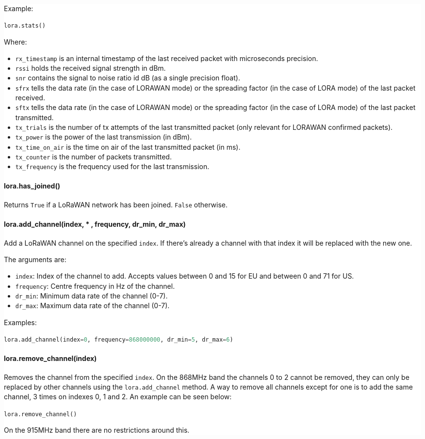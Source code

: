 Example:

```python
lora.stats()
```

Where:

* `rx_timestamp` is an internal timestamp of the last received packet with microseconds precision.
* `rssi` holds the received signal strength in dBm.
* `snr` contains the signal to noise ratio id dB (as a single precision float).
* `sfrx` tells the data rate (in the case of LORAWAN mode) or the spreading factor (in the case of LORA mode) of the last packet received.
* `sftx` tells the data rate (in the case of LORAWAN mode) or the spreading factor (in the case of LORA mode) of the last packet transmitted.
* `tx_trials` is the number of tx attempts of the last transmitted packet (only relevant for LORAWAN confirmed packets).
* `tx_power` is the power of the last transmission (in dBm).
* `tx_time_on_air` is the time on air of the last transmitted packet (in ms).
* `tx_counter` is the number of packets transmitted.
* `tx_frequency` is the frequency used for the last transmission.

#### lora.has\_joined()

Returns `True` if a LoRaWAN network has been joined. `False` otherwise.

#### lora.add\_channel(index, \* , frequency, dr\_min, dr\_max)

Add a LoRaWAN channel on the specified `index`. If there’s already a channel with that index it will be replaced with the new one.

The arguments are:

* `index`: Index of the channel to add. Accepts values between 0 and 15 for EU and between 0 and 71 for US.
* `frequency`: Centre frequency in Hz of the channel.
* `dr_min`: Minimum data rate of the channel (0-7).
* `dr_max`: Maximum data rate of the channel (0-7).

Examples:

```python
lora.add_channel(index=0, frequency=868000000, dr_min=5, dr_max=6)
```

#### lora.remove\_channel(index)

Removes the channel from the specified `index`. On the 868MHz band the channels 0 to 2 cannot be removed, they can only be replaced by other channels using the `lora.add_channel` method. A way to remove all channels except for one is to add the same channel, 3 times on indexes 0, 1 and 2. An example can be seen below:

```python
lora.remove_channel()
```

On the 915MHz band there are no restrictions around this.
